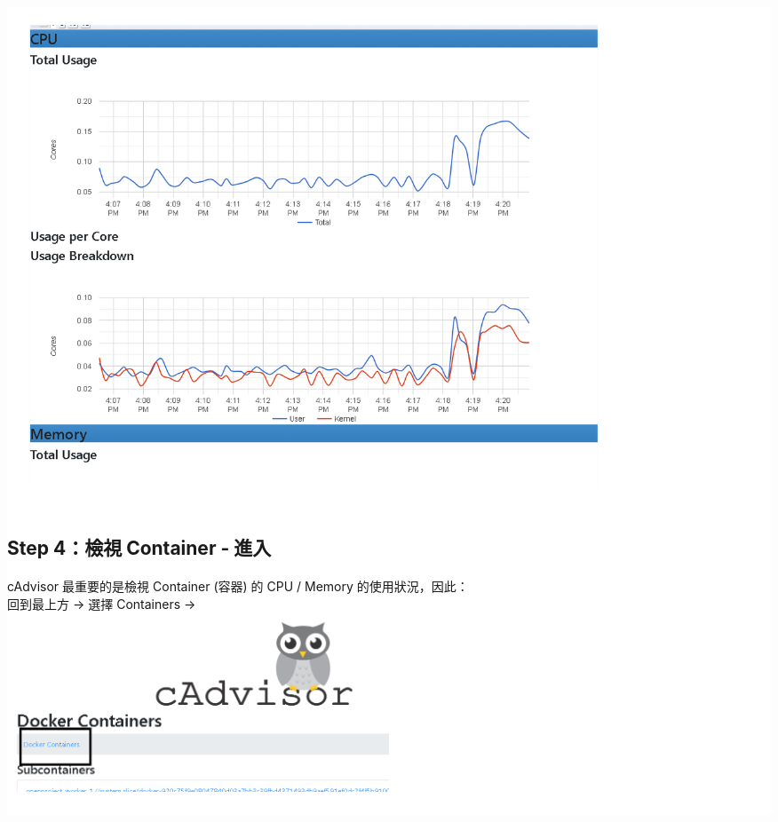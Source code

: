 <br/> <img src="/assets/image/ContinuousDeployment/docker/2025_08_30/006.png" alt="" width="80%" height="80%" />
<br/><br/>

<h2>Step 4：檢視 Container - 進入</h2>
cAdvisor 最重要的是檢視 Container (容器) 的 CPU / Memory 的使用狀況，因此：
<br/>回到最上方 -> 選擇 Containers -> 
<br/> <img src="/assets/image/ContinuousDeployment/docker/2025_08_30/007_1.png" alt="" width="50%" height="50%" />
<br/><br/>
